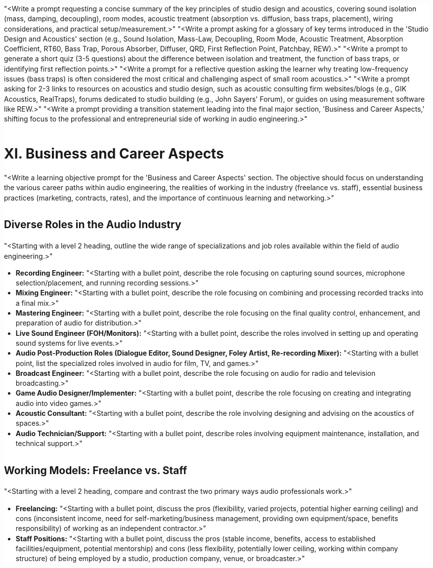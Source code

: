 "<Write a prompt requesting a concise summary of the key principles of studio design and acoustics, covering sound isolation (mass, damping, decoupling), room modes, acoustic treatment (absorption vs. diffusion, bass traps, placement), wiring considerations, and practical setup/measurement.>"
"<Write a prompt asking for a glossary of key terms introduced in the 'Studio Design and Acoustics' section (e.g., Sound Isolation, Mass-Law, Decoupling, Room Mode, Acoustic Treatment, Absorption Coefficient, RT60, Bass Trap, Porous Absorber, Diffuser, QRD, First Reflection Point, Patchbay, REW).>"
"<Write a prompt to generate a short quiz (3-5 questions) about the difference between isolation and treatment, the function of bass traps, or identifying first reflection points.>"
"<Write a prompt for a reflective question asking the learner why treating low-frequency issues (bass traps) is often considered the most critical and challenging aspect of small room acoustics.>"
"<Write a prompt asking for 2-3 links to resources on acoustics and studio design, such as acoustic consulting firm websites/blogs (e.g., GIK Acoustics, RealTraps), forums dedicated to studio building (e.g., John Sayers' Forum), or guides on using measurement software like REW.>"
"<Write a prompt providing a transition statement leading into the final major section, 'Business and Career Aspects,' shifting focus to the professional and entrepreneurial side of working in audio engineering.>"

# XI. Business and Career Aspects
"<Write a learning objective prompt for the 'Business and Career Aspects' section. The objective should focus on understanding the various career paths within audio engineering, the realities of working in the industry (freelance vs. staff), essential business practices (marketing, contracts, rates), and the importance of continuous learning and networking.>"

## Diverse Roles in the Audio Industry
"<Starting with a level 2 heading, outline the wide range of specializations and job roles available within the field of audio engineering.>"
*   **Recording Engineer:** "<Starting with a bullet point, describe the role focusing on capturing sound sources, microphone selection/placement, and running recording sessions.>"
*   **Mixing Engineer:** "<Starting with a bullet point, describe the role focusing on combining and processing recorded tracks into a final mix.>"
*   **Mastering Engineer:** "<Starting with a bullet point, describe the role focusing on the final quality control, enhancement, and preparation of audio for distribution.>"
*   **Live Sound Engineer (FOH/Monitors):** "<Starting with a bullet point, describe the roles involved in setting up and operating sound systems for live events.>"
*   **Audio Post-Production Roles (Dialogue Editor, Sound Designer, Foley Artist, Re-recording Mixer):** "<Starting with a bullet point, list the specialized roles involved in audio for film, TV, and games.>"
*   **Broadcast Engineer:** "<Starting with a bullet point, describe the role focusing on audio for radio and television broadcasting.>"
*   **Game Audio Designer/Implementer:** "<Starting with a bullet point, describe the role focusing on creating and integrating audio into video games.>"
*   **Acoustic Consultant:** "<Starting with a bullet point, describe the role involving designing and advising on the acoustics of spaces.>"
*   **Audio Technician/Support:** "<Starting with a bullet point, describe roles involving equipment maintenance, installation, and technical support.>"

## Working Models: Freelance vs. Staff
"<Starting with a level 2 heading, compare and contrast the two primary ways audio professionals work.>"
*   **Freelancing:** "<Starting with a bullet point, discuss the pros (flexibility, varied projects, potential higher earning ceiling) and cons (inconsistent income, need for self-marketing/business management, providing own equipment/space, benefits responsibility) of working as an independent contractor.>"
*   **Staff Positions:** "<Starting with a bullet point, discuss the pros (stable income, benefits, access to established facilities/equipment, potential mentorship) and cons (less flexibility, potentially lower ceiling, working within company structure) of being employed by a studio, production company, venue, or broadcaster.>"
